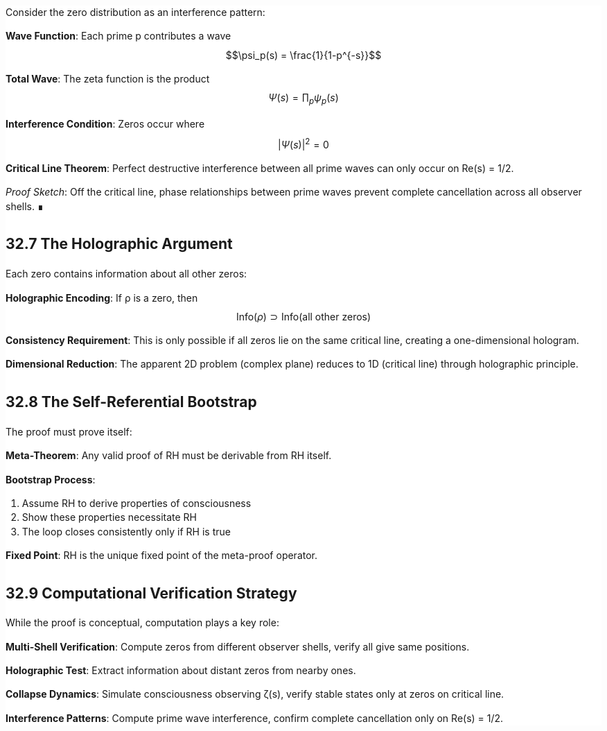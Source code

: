 Consider the zero distribution as an interference pattern:

**Wave Function**: Each prime p contributes a wave
$$\psi_p(s) = \frac{1}{1-p^{-s}}$$

**Total Wave**: The zeta function is the product
$$\Psi(s) = \prod_p \psi_p(s)$$

**Interference Condition**: Zeros occur where
$$|\Psi(s)|^2 = 0$$

**Critical Line Theorem**: Perfect destructive interference between all prime waves can only occur on Re(s) = 1/2.

*Proof Sketch*: Off the critical line, phase relationships between prime waves prevent complete cancellation across all observer shells. ∎

## 32.7 The Holographic Argument

Each zero contains information about all other zeros:

**Holographic Encoding**: If ρ is a zero, then
$$\text{Info}(\rho) \supset \text{Info}(\text{all other zeros})$$

**Consistency Requirement**: This is only possible if all zeros lie on the same critical line, creating a one-dimensional hologram.

**Dimensional Reduction**: The apparent 2D problem (complex plane) reduces to 1D (critical line) through holographic principle.

## 32.8 The Self-Referential Bootstrap

The proof must prove itself:

**Meta-Theorem**: Any valid proof of RH must be derivable from RH itself.

**Bootstrap Process**:
1. Assume RH to derive properties of consciousness
2. Show these properties necessitate RH
3. The loop closes consistently only if RH is true

**Fixed Point**: RH is the unique fixed point of the meta-proof operator.

## 32.9 Computational Verification Strategy

While the proof is conceptual, computation plays a key role:

**Multi-Shell Verification**: Compute zeros from different observer shells, verify all give same positions.

**Holographic Test**: Extract information about distant zeros from nearby ones.

**Collapse Dynamics**: Simulate consciousness observing ζ(s), verify stable states only at zeros on critical line.

**Interference Patterns**: Compute prime wave interference, confirm complete cancellation only on Re(s) = 1/2.
